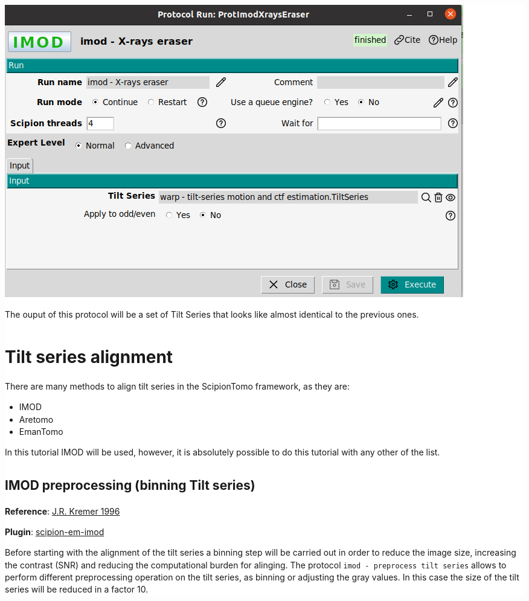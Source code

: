 ![FormXrayEraser](apoferritinTutorial/XrayEraser.png)

The ouput of this protocol will be a set of Tilt Series that looks like almost identical to the previous ones.

# Tilt series alignment

There are many methods to align tilt series in the ScipionTomo framework, as they are:

 - IMOD
 - Aretomo
 - EmanTomo

In this tutorial IMOD will be used, however, it is absolutely possible to do this tutorial with any other of the list.

## IMOD preprocessing (binning Tilt series)

**Reference**: [J.R. Kremer 1996](https://doi.org/10.1006/jsbi.1996.0013)

**Plugin**: [scipion-em-imod](https://github.com/scipion-em/scipion-em-imod)

Before starting with the alignment of the tilt series a binning step will be carried out in order to reduce the image size, increasing the contrast (SNR) and reducing the computational burden for alinging. The protocol `imod - preprocess tilt series` allows to perform different preprocessing operation on the tilt series, as binning or adjusting the gray values. In this case the size of the tilt series will be reduced in a factor 10.
